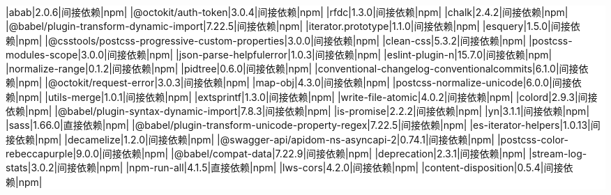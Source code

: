 |abab|2.0.6|间接依赖|npm|
|@octokit/auth-token|3.0.4|间接依赖|npm|
|rfdc|1.3.0|间接依赖|npm|
|chalk|2.4.2|间接依赖|npm|
|@babel/plugin-transform-dynamic-import|7.22.5|间接依赖|npm|
|iterator.prototype|1.1.0|间接依赖|npm|
|esquery|1.5.0|间接依赖|npm|
|@csstools/postcss-progressive-custom-properties|3.0.0|间接依赖|npm|
|clean-css|5.3.2|间接依赖|npm|
|postcss-modules-scope|3.0.0|间接依赖|npm|
|json-parse-helpfulerror|1.0.3|间接依赖|npm|
|eslint-plugin-n|15.7.0|间接依赖|npm|
|normalize-range|0.1.2|间接依赖|npm|
|pidtree|0.6.0|间接依赖|npm|
|conventional-changelog-conventionalcommits|6.1.0|间接依赖|npm|
|@octokit/request-error|3.0.3|间接依赖|npm|
|map-obj|4.3.0|间接依赖|npm|
|postcss-normalize-unicode|6.0.0|间接依赖|npm|
|utils-merge|1.0.1|间接依赖|npm|
|extsprintf|1.3.0|间接依赖|npm|
|write-file-atomic|4.0.2|间接依赖|npm|
|colord|2.9.3|间接依赖|npm|
|@babel/plugin-syntax-dynamic-import|7.8.3|间接依赖|npm|
|is-promise|2.2.2|间接依赖|npm|
|yn|3.1.1|间接依赖|npm|
|sass|1.66.0|直接依赖|npm|
|@babel/plugin-transform-unicode-property-regex|7.22.5|间接依赖|npm|
|es-iterator-helpers|1.0.13|间接依赖|npm|
|decamelize|1.2.0|间接依赖|npm|
|@swagger-api/apidom-ns-asyncapi-2|0.74.1|间接依赖|npm|
|postcss-color-rebeccapurple|9.0.0|间接依赖|npm|
|@babel/compat-data|7.22.9|间接依赖|npm|
|deprecation|2.3.1|间接依赖|npm|
|stream-log-stats|3.0.2|间接依赖|npm|
|npm-run-all|4.1.5|直接依赖|npm|
|lws-cors|4.2.0|间接依赖|npm|
|content-disposition|0.5.4|间接依赖|npm|